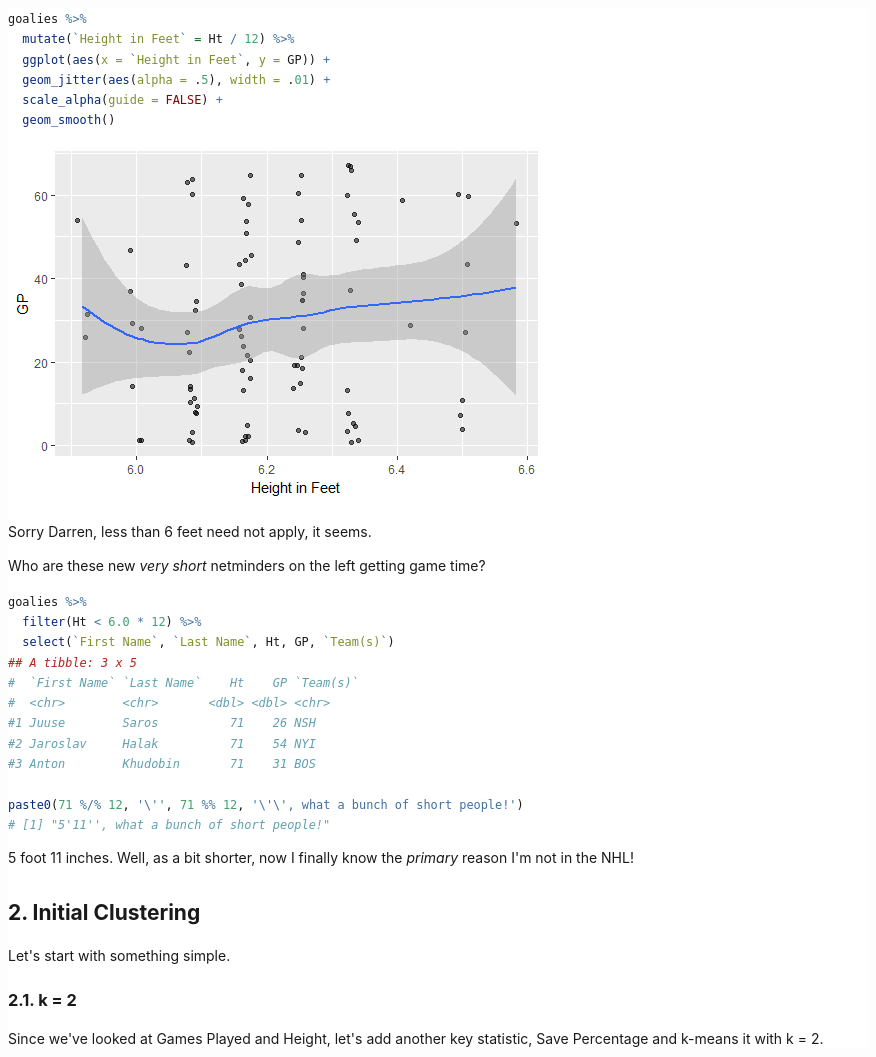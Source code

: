 ```r
goalies %>% 
  mutate(`Height in Feet` = Ht / 12) %>% 
  ggplot(aes(x = `Height in Feet`, y = GP)) + 
  geom_jitter(aes(alpha = .5), width = .01) +
  scale_alpha(guide = FALSE) +
  geom_smooth()
```
![goalies04](/images/goalies04.png)

Sorry Darren, less than 6 feet need not apply, it seems.

Who are these new *very short* netminders on the left getting game time?
```r
goalies %>% 
  filter(Ht < 6.0 * 12) %>% 
  select(`First Name`, `Last Name`, Ht, GP, `Team(s)`)
## A tibble: 3 x 5
#  `First Name` `Last Name`    Ht    GP `Team(s)`
#  <chr>        <chr>       <dbl> <dbl> <chr>    
#1 Juuse        Saros          71    26 NSH      
#2 Jaroslav     Halak          71    54 NYI      
#3 Anton        Khudobin       71    31 BOS      

paste0(71 %/% 12, '\'', 71 %% 12, '\'\', what a bunch of short people!')
# [1] "5'11'', what a bunch of short people!"
```
5 foot 11 inches. Well, as a bit shorter, now I finally know the *primary* reason I'm not in the NHL!

## 2. Initial Clustering
Let's start with something simple. 

### 2.1. k = 2
Since we've looked at Games Played and Height, let's add another key statistic, Save Percentage and k-means it with k = 2.
